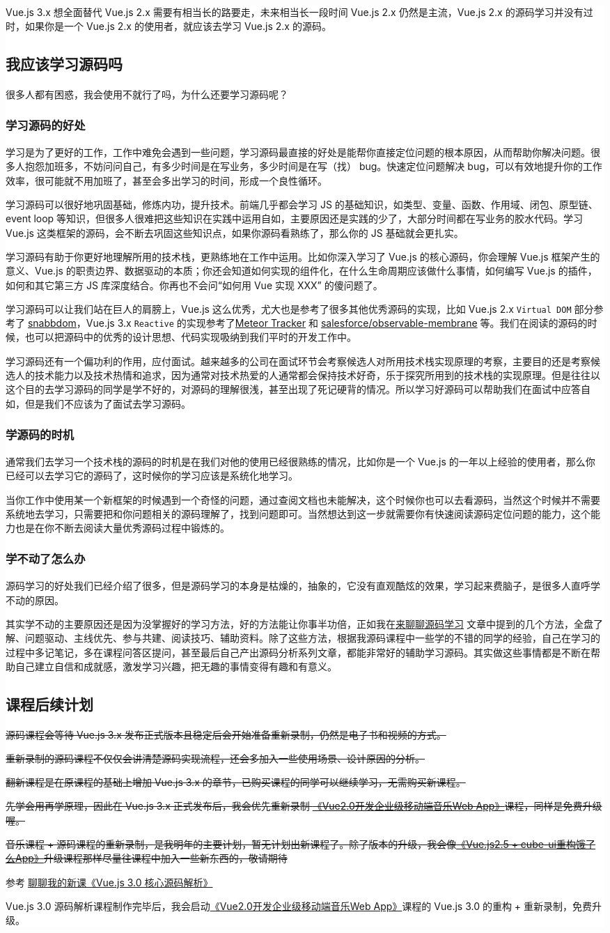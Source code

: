Vue.js 3.x 想全面替代 Vue.js 2.x 需要有相当长的路要走，未来相当长一段时间 Vue.js 2.x 仍然是主流，Vue.js 2.x 的源码学习并没有过时，如果你是一个 Vue.js 2.x 的使用者，就应该去学习 Vue.js 2.x 的源码。

## 我应该学习源码吗

很多人都有困惑，我会使用不就行了吗，为什么还要学习源码呢？

### 学习源码的好处

学习是为了更好的工作，工作中难免会遇到一些问题，学习源码最直接的好处是能帮你直接定位问题的根本原因，从而帮助你解决问题。很多人抱怨加班多，不妨问问自己，有多少时间是在写业务，多少时间是在写（找） bug。快速定位问题解决 bug，可以有效地提升你的工作效率，很可能就不用加班了，甚至会多出学习的时间，形成一个良性循环。

学习源码可以很好地巩固基础，修炼内功，提升技术。前端几乎都会学习 JS 的基础知识，如类型、变量、函数、作用域、闭包、原型链、event loop 等知识，但很多人很难把这些知识在实践中运用自如，主要原因还是实践的少了，大部分时间都在写业务的胶水代码。学习 Vue.js 这类框架的源码，会不断去巩固这些知识点，如果你源码看熟练了，那么你的 JS 基础就会更扎实。

学习源码有助于你更好地理解所用的技术栈，更熟练地在工作中运用。比如你深入学习了 Vue.js 的核心源码，你会理解 Vue.js 框架产生的意义、Vue.js 的职责边界、数据驱动的本质；你还会知道如何实现的组件化，在什么生命周期应该做什么事情，如何编写 Vue.js 的插件，如何和其它第三方 JS 库深度结合。你再也不会问“如何用 Vue 实现 XXX” 的傻问题了。

学习源码可以让我们站在巨人的肩膀上，Vue.js 这么优秀，尤大也是参考了很多其他优秀源码的实现，比如 Vue.js 2.x  `Virtual DOM` 部分参考了 [snabbdom](https://github.com/snabbdom/snabbdom)，Vue.js 3.x `Reactive` 的实现参考了[Meteor Tracker](https://docs.meteor.com/api/tracker.html) 和 [salesforce/observable-membrane](https://github.com/salesforce/observable-membrane) 等。我们在阅读的源码的时候，也可以把源码中的优秀的设计思想、代码实现吸纳到我们平时的开发工作中。

学习源码还有一个偏功利的作用，应付面试。越来越多的公司在面试环节会考察候选人对所用技术栈实现原理的考察，主要目的还是考察候选人的技术能力以及技术热情和追求，因为通常对技术热爱的人通常都会保持技术好奇，乐于探究所用到的技术栈的实现原理。但是往往以这个目的去学习源码的同学是学不好的，对源码的理解很浅，甚至出现了死记硬背的情况。所以学习好源码可以帮助我们在面试中应答自如，但是我们不应该为了面试去学习源码。

### 学源码的时机

通常我们去学习一个技术栈的源码的时机是在我们对他的使用已经很熟练的情况，比如你是一个 Vue.js 的一年以上经验的使用者，那么你已经可以去学习它的源码了，这时候你的学习应该是系统化地学习。

当你工作中使用某一个新框架的时候遇到一个奇怪的问题，通过查阅文档也未能解决，这个时候你也可以去看源码，当然这个时候并不需要系统地去学习，只需要把和你问题相关的源码理解了，找到问题即可。当然想达到这一步就需要你有快速阅读源码定位问题的能力，这个能力也是在你不断去阅读大量优秀源码过程中锻炼的。

### 学不动了怎么办

源码学习的好处我们已经介绍了很多，但是源码学习的本身是枯燥的，抽象的，它没有直观酷炫的效果，学习起来费脑子，是很多人直呼学不动的原因。

其实学不动的主要原因还是因为没掌握好的学习方法，好的方法能让你事半功倍，正如我在[来聊聊源码学习](https://juejin.im/post/5b18d2d7f265da6e410e0e20) 文章中提到的几个方法，全盘了解、问题驱动、主线优先、参与共建、阅读技巧、辅助资料。除了这些方法，根据我源码课程中一些学的不错的同学的经验，自己在学习的过程中多记笔记，多在课程问答区提问，甚至最后自己产出源码分析系列文章，都能非常好的辅助学习源码。其实做这些事情都是不断在帮助自己建立自信和成就感，激发学习兴趣，把无趣的事情变得有趣和有意义。

## 课程后续计划

~~源码课程会等待 Vue.js 3.x 发布正式版本且稳定后会开始准备重新录制，仍然是电子书和视频的方式。~~

~~重新录制的源码课程不仅仅会讲清楚源码实现流程，还会多加入一些使用场景、设计原因的分析。~~

~~翻新课程是在原课程的基础上增加 Vue.js 3.x 的章节，已购买课程的同学可以继续学习，无需购买新课程。~~

~~先学会用再学原理，因此在 Vue.js 3.x 正式发布后，我会优先重新录制 [《Vue2.0开发企业级移动端音乐Web App》](https://coding.imooc.com/class/107.html)课程，同样是免费升级喔。~~


~~音乐课程 + 源码课程的重新录制，是我明年的主要计划，暂无计划出新课程了。除了版本的升级，我会像[《Vue.js2.5 + cube-ui重构饿了么App》](https://coding.imooc.com/class/74.html)升级课程那样尽量往课程中加入一些新东西的，敬请期待~~

参考 [聊聊我的新课《Vue.js 3.0 核心源码解析》​
](../guide/index.md)

Vue.js 3.0 源码解析课程制作完毕后，我会启动[《Vue2.0开发企业级移动端音乐Web App》](https://coding.imooc.com/class/107.html)课程的 Vue.js 3.0 的重构 + 重新录制，免费升级。


